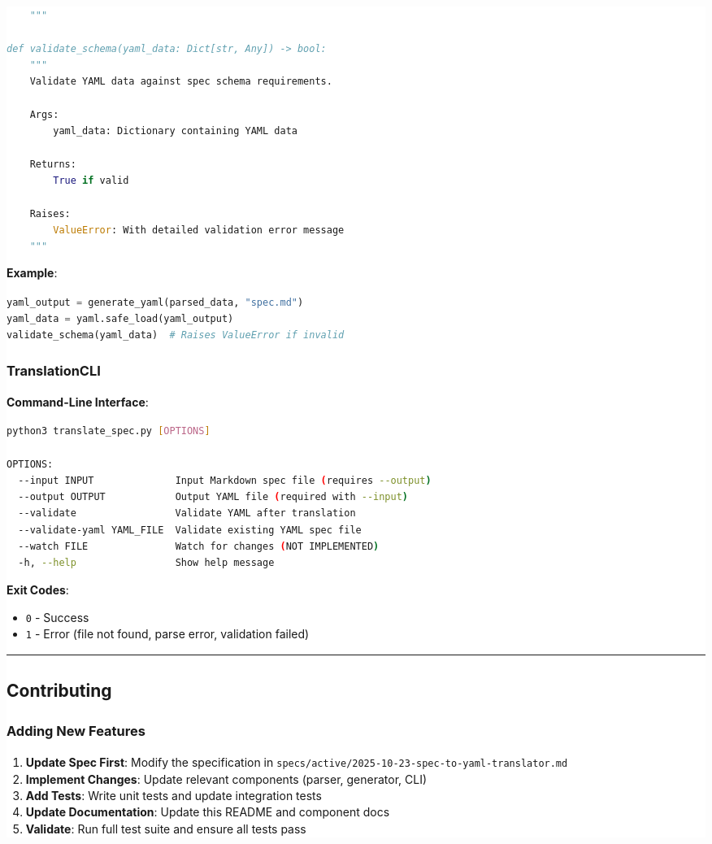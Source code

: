 ```python
    """

def validate_schema(yaml_data: Dict[str, Any]) -> bool:
    """
    Validate YAML data against spec schema requirements.

    Args:
        yaml_data: Dictionary containing YAML data

    Returns:
        True if valid

    Raises:
        ValueError: With detailed validation error message
    """
```

**Example**:
```python
yaml_output = generate_yaml(parsed_data, "spec.md")
yaml_data = yaml.safe_load(yaml_output)
validate_schema(yaml_data)  # Raises ValueError if invalid
```

### TranslationCLI

**Command-Line Interface**:
```bash
python3 translate_spec.py [OPTIONS]

OPTIONS:
  --input INPUT              Input Markdown spec file (requires --output)
  --output OUTPUT            Output YAML file (required with --input)
  --validate                 Validate YAML after translation
  --validate-yaml YAML_FILE  Validate existing YAML spec file
  --watch FILE               Watch for changes (NOT IMPLEMENTED)
  -h, --help                 Show help message
```

**Exit Codes**:
- `0` - Success
- `1` - Error (file not found, parse error, validation failed)

---

## Contributing

### Adding New Features

1. **Update Spec First**: Modify the specification in `specs/active/2025-10-23-spec-to-yaml-translator.md`
2. **Implement Changes**: Update relevant components (parser, generator, CLI)
3. **Add Tests**: Write unit tests and update integration tests
4. **Update Documentation**: Update this README and component docs
5. **Validate**: Run full test suite and ensure all tests pass
